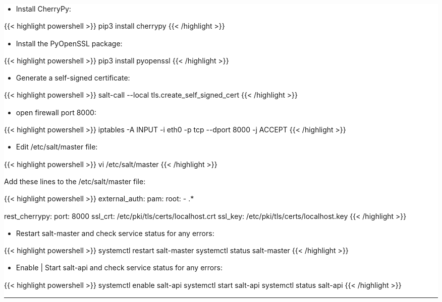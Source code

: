 * Install CherryPy:

{{< highlight powershell >}}
pip3 install cherrypy
{{< /highlight >}}

* Install the PyOpenSSL package:

{{< highlight powershell >}}
pip3 install pyopenssl
{{< /highlight >}}

* Generate a self-signed certificate: 

{{< highlight powershell >}}
salt-call --local tls.create_self_signed_cert
{{< /highlight >}}

* open firewall port 8000:

{{< highlight powershell >}}
iptables -A INPUT -i eth0 -p tcp --dport 8000 -j ACCEPT
{{< /highlight >}}


* Edit /etc/salt/master file: 

{{< highlight powershell >}}
vi /etc/salt/master
{{< /highlight >}}

Add these lines to the /etc/salt/master file: 

{{< highlight powershell >}}
external_auth:
  pam:
    root:
      - .*

rest_cherrypy:
  port: 8000
  ssl_crt: /etc/pki/tls/certs/localhost.crt
  ssl_key: /etc/pki/tls/certs/localhost.key
{{< /highlight >}}

* Restart salt-master and check service status for any errors:

{{< highlight powershell >}}
systemctl restart salt-master
systemctl status salt-master
{{< /highlight >}}

* Enable | Start salt-api and check service status for any errors:

{{< highlight powershell >}}
systemctl enable salt-api
systemctl start salt-api
systemctl status salt-api
{{< /highlight >}}

---